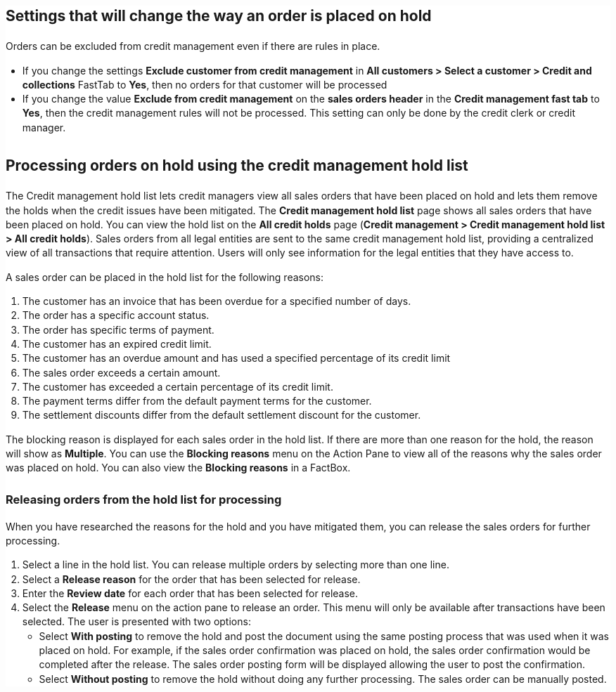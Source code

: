 ## Settings that will change the way an order is placed on hold

Orders can be excluded from credit management even if there are rules in place. 

- If you change the settings **Exclude customer from credit management** in **All customers > Select a customer > Credit and collections** FastTab to **Yes**, then no orders for that customer will be processed
- If you change the value **Exclude from credit management** on the **sales orders header** in the **Credit management fast tab** to **Yes**, then the credit management rules will not be processed. This setting can only be done by the credit clerk or credit manager.

## Processing orders on hold using the credit management hold list

The Credit management hold list lets credit managers view all sales orders that have been placed on hold and lets them remove the holds when the credit issues have been mitigated. The **Credit management hold list** page shows all sales orders that have been placed on hold. You can view the hold list on the **All credit holds** page (**Credit management > Credit management hold list > All credit holds**).
Sales orders from all legal entities are sent to the same credit management hold list, providing a centralized view of all transactions that require attention. Users will only see information for the legal entities that they have access to.

A sales order can be placed in the hold list for the following reasons:
1. The customer has an invoice that has been overdue for a specified number of days. 
2. The order has a specific account status.
3. The order has specific terms of payment.
4. The customer has an expired credit limit.
5. The customer has an overdue amount and has used a specified percentage of its credit limit
6. The sales order exceeds a certain amount.
7. The customer has exceeded a certain percentage of its credit limit.
8. The payment terms differ from the default payment terms for the customer.
9. The settlement discounts differ from the default settlement discount for the customer.

The blocking reason is displayed for each sales order in the hold list. If there are more than one reason for the hold, the reason will show as **Multiple**. You can use the **Blocking reasons** menu on the Action Pane to view all of the reasons why the sales order was placed on hold. You can also view the **Blocking reasons** in a FactBox.

### Releasing orders from the hold list for processing

When you have researched the reasons for the hold and you have mitigated them, you can release the sales orders for further processing.

1) Select a line in the hold list. You can release multiple orders by selecting more than one line.
2) Select a **Release reason** for the order that has been selected for release.  
3) Enter the **Review date** for each order that has been selected for release.  
4) Select the **Release** menu on the action pane to release an order. This menu will only be available after transactions have been selected. The user is presented with two options:
   - Select **With posting** to remove the hold and post the document using the same posting process that was used when it was placed on hold. For example, if the sales order confirmation was placed on hold, the sales order confirmation would be completed after the release. The sales order posting form will be displayed allowing the user to post the confirmation.
   - Select **Without posting** to remove the hold without doing any further processing. The sales order can be manually posted.
